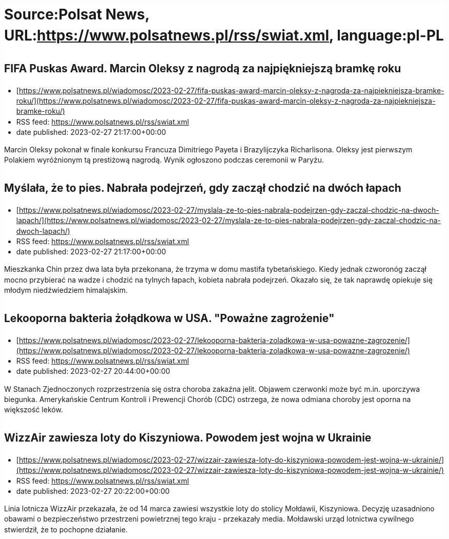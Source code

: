 # Source:Polsat News, URL:https://www.polsatnews.pl/rss/swiat.xml, language:pl-PL

## FIFA Puskas Award. Marcin Oleksy z nagrodą za najpiękniejszą bramkę roku
 - [https://www.polsatnews.pl/wiadomosc/2023-02-27/fifa-puskas-award-marcin-oleksy-z-nagroda-za-najpiekniejsza-bramke-roku/](https://www.polsatnews.pl/wiadomosc/2023-02-27/fifa-puskas-award-marcin-oleksy-z-nagroda-za-najpiekniejsza-bramke-roku/)
 - RSS feed: https://www.polsatnews.pl/rss/swiat.xml
 - date published: 2023-02-27 21:17:00+00:00

Marcin Oleksy pokonał w finale konkursu Francuza Dimitriego Payeta i Brazylijczyka Richarlisona. Oleksy jest pierwszym Polakiem wyróżnionym tą prestiżową nagrodą. Wynik ogłoszono podczas ceremonii w Paryżu.

## Myślała, że to pies. Nabrała podejrzeń, gdy zaczął chodzić na dwóch łapach
 - [https://www.polsatnews.pl/wiadomosc/2023-02-27/myslala-ze-to-pies-nabrala-podejrzen-gdy-zaczal-chodzic-na-dwoch-lapach/](https://www.polsatnews.pl/wiadomosc/2023-02-27/myslala-ze-to-pies-nabrala-podejrzen-gdy-zaczal-chodzic-na-dwoch-lapach/)
 - RSS feed: https://www.polsatnews.pl/rss/swiat.xml
 - date published: 2023-02-27 21:17:00+00:00

Mieszkanka Chin przez dwa lata była przekonana, że trzyma w domu mastifa tybetańskiego. Kiedy jednak czworonóg zaczął mocno przybierać na wadze i chodzić na tylnych łapach, kobieta nabrała podejrzeń. Okazało się, że tak naprawdę opiekuje się młodym niedźwiedziem himalajskim.

## Lekooporna bakteria żołądkowa w USA. "Poważne zagrożenie"
 - [https://www.polsatnews.pl/wiadomosc/2023-02-27/lekooporna-bakteria-zoladkowa-w-usa-powazne-zagrozenie/](https://www.polsatnews.pl/wiadomosc/2023-02-27/lekooporna-bakteria-zoladkowa-w-usa-powazne-zagrozenie/)
 - RSS feed: https://www.polsatnews.pl/rss/swiat.xml
 - date published: 2023-02-27 20:44:00+00:00

W Stanach Zjednoczonych rozprzestrzenia się ostra choroba zakaźna jelit. Objawem czerwonki może być m.in. uporczywa biegunka. Amerykańskie Centrum Kontroli i Prewencji Chorób (CDC) ostrzega, że nowa odmiana choroby jest oporna na większość leków.

## WizzAir zawiesza loty do Kiszyniowa. Powodem jest wojna w Ukrainie
 - [https://www.polsatnews.pl/wiadomosc/2023-02-27/wizzair-zawiesza-loty-do-kiszyniowa-powodem-jest-wojna-w-ukrainie/](https://www.polsatnews.pl/wiadomosc/2023-02-27/wizzair-zawiesza-loty-do-kiszyniowa-powodem-jest-wojna-w-ukrainie/)
 - RSS feed: https://www.polsatnews.pl/rss/swiat.xml
 - date published: 2023-02-27 20:22:00+00:00

Linia lotnicza WizzAir przekazała, że od 14 marca zawiesi wszystkie loty do stolicy Mołdawii, Kiszyniowa. Decyzję uzasadniono obawami o bezpieczeństwo przestrzeni powietrznej tego kraju - przekazały media. Mołdawski urząd lotnictwa cywilnego stwierdził, że to pochopne działanie.

